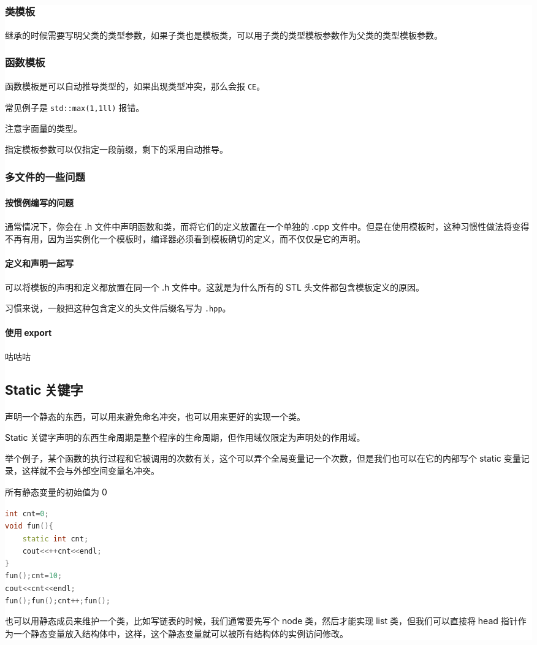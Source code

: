 ### 类模板

继承的时候需要写明父类的类型参数，如果子类也是模板类，可以用子类的类型模板参数作为父类的类型模板参数。

### 函数模板

函数模板是可以自动推导类型的，如果出现类型冲突，那么会报 `CE`。

常见例子是 `std::max(1,1ll)` 报错。

注意字面量的类型。

指定模板参数可以仅指定一段前缀，剩下的采用自动推导。

### 多文件的一些问题

#### 按惯例编写的问题

通常情况下，你会在 .h 文件中声明函数和类，而将它们的定义放置在一个单独的 .cpp 文件中。但是在使用模板时，这种习惯性做法将变得不再有用，因为当实例化一个模板时，编译器必须看到模板确切的定义，而不仅仅是它的声明。

#### 定义和声明一起写

可以将模板的声明和定义都放置在同一个 .h 文件中。这就是为什么所有的 STL 头文件都包含模板定义的原因。

习惯来说，一般把这种包含定义的头文件后缀名写为 `.hpp`。

#### 使用 export

咕咕咕





## Static 关键字

声明一个静态的东西，可以用来避免命名冲突，也可以用来更好的实现一个类。

Static 关键字声明的东西生命周期是整个程序的生命周期，但作用域仅限定为声明处的作用域。

举个例子，某个函数的执行过程和它被调用的次数有关，这个可以弄个全局变量记一个次数，但是我们也可以在它的内部写个 static 变量记录，这样就不会与外部空间变量名冲突。

所有静态变量的初始值为 0

```cpp
int cnt=0;
void fun(){
	static int cnt;
	cout<<++cnt<<endl;
}
fun();cnt=10;
cout<<cnt<<endl;
fun();fun();cnt++;fun();
```

也可以用静态成员来维护一个类，比如写链表的时候，我们通常要先写个 node 类，然后才能实现 list 类，但我们可以直接将 head 指针作为一个静态变量放入结构体中，这样，这个静态变量就可以被所有结构体的实例访问修改。
